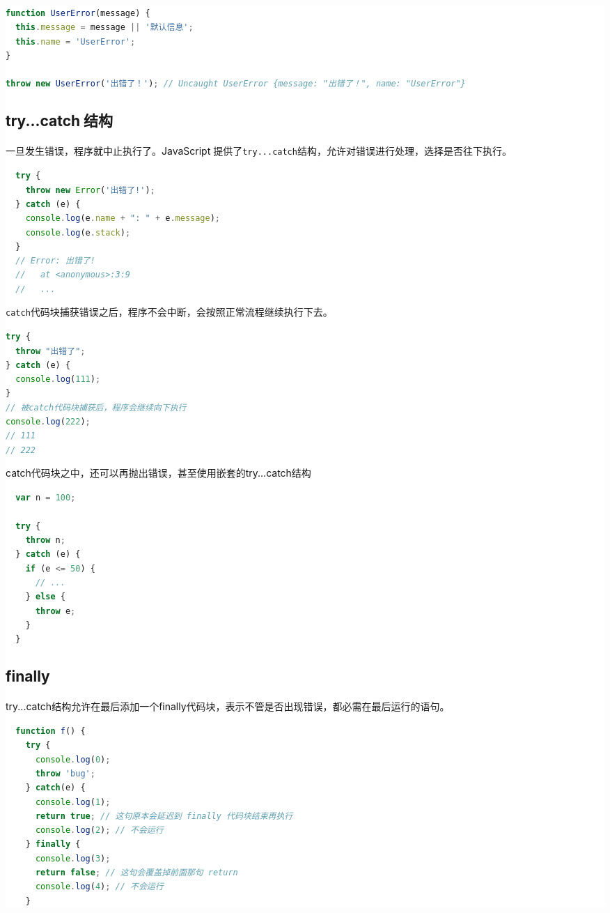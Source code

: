 ```JavaScript
function UserError(message) {
  this.message = message || '默认信息';
  this.name = 'UserError';
}

throw new UserError('出错了！'); // Uncaught UserError {message: "出错了！", name: "UserError"}
```
## try...catch 结构
一旦发生错误，程序就中止执行了。JavaScript 提供了`try...catch`结构，允许对错误进行处理，选择是否往下执行。
```JavaScript
  try {
    throw new Error('出错了!');
  } catch (e) {
    console.log(e.name + ": " + e.message);
    console.log(e.stack);
  }
  // Error: 出错了!
  //   at <anonymous>:3:9
  //   ...
```
`catch`代码块捕获错误之后，程序不会中断，会按照正常流程继续执行下去。
```JavaScript
try {
  throw "出错了";
} catch (e) {
  console.log(111);
} 
// 被catch代码块捕获后，程序会继续向下执行
console.log(222); 
// 111
// 222
```
catch代码块之中，还可以再抛出错误，甚至使用嵌套的try...catch结构
```JavaScript
  var n = 100;

  try {
    throw n;
  } catch (e) {
    if (e <= 50) {
      // ...
    } else {
      throw e;
    }
  }
```
## finally
try...catch结构允许在最后添加一个finally代码块，表示不管是否出现错误，都必需在最后运行的语句。
```JavaScript
  function f() {
    try {
      console.log(0);
      throw 'bug';
    } catch(e) {
      console.log(1);
      return true; // 这句原本会延迟到 finally 代码块结束再执行
      console.log(2); // 不会运行
    } finally {
      console.log(3);
      return false; // 这句会覆盖掉前面那句 return
      console.log(4); // 不会运行
    }
```
